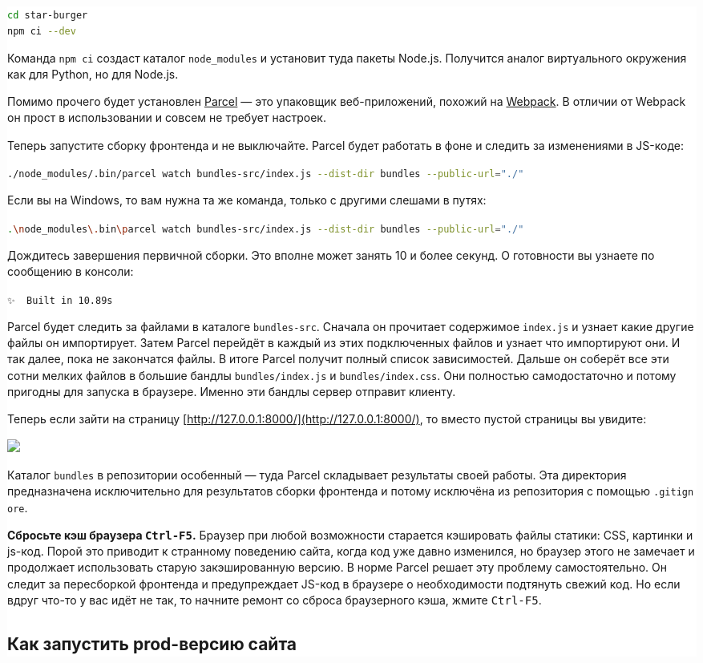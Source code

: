 ```sh
cd star-burger
npm ci --dev
```

Команда `npm ci` создаст каталог `node_modules` и установит туда пакеты Node.js. Получится аналог виртуального окружения как для Python, но для Node.js.

Помимо прочего будет установлен [Parcel](https://parceljs.org/) — это упаковщик веб-приложений, похожий на [Webpack](https://webpack.js.org/). В отличии от Webpack он прост в использовании и совсем не требует настроек.

Теперь запустите сборку фронтенда и не выключайте. Parcel будет работать в фоне и следить за изменениями в JS-коде:

```sh
./node_modules/.bin/parcel watch bundles-src/index.js --dist-dir bundles --public-url="./"
```

Если вы на Windows, то вам нужна та же команда, только с другими слешами в путях:

```sh
.\node_modules\.bin\parcel watch bundles-src/index.js --dist-dir bundles --public-url="./"
```

Дождитесь завершения первичной сборки. Это вполне может занять 10 и более секунд. О готовности вы узнаете по сообщению в консоли:

```
✨  Built in 10.89s
```

Parcel будет следить за файлами в каталоге `bundles-src`. Сначала он прочитает содержимое `index.js` и узнает какие другие файлы он импортирует. Затем Parcel перейдёт в каждый из этих подключенных файлов и узнает что импортируют они. И так далее, пока не закончатся файлы. В итоге Parcel получит полный список зависимостей. Дальше он соберёт все эти сотни мелких файлов в большие бандлы `bundles/index.js` и `bundles/index.css`. Они полностью самодостаточно и потому пригодны для запуска в браузере. Именно эти бандлы сервер отправит клиенту.

Теперь если зайти на страницу  [http://127.0.0.1:8000/](http://127.0.0.1:8000/), то вместо пустой страницы вы увидите:

![](https://dvmn.org/filer/canonical/1594651900/687/)

Каталог `bundles` в репозитории особенный — туда Parcel складывает результаты своей работы. Эта директория предназначена исключительно для результатов сборки фронтенда и потому исключёна из репозитория с помощью `.gitignore`.

**Сбросьте кэш браузера <kbd>Ctrl-F5</kbd>.** Браузер при любой возможности старается кэшировать файлы статики: CSS, картинки и js-код. Порой это приводит к странному поведению сайта, когда код уже давно изменился, но браузер этого не замечает и продолжает использовать старую закэшированную версию. В норме Parcel решает эту проблему самостоятельно. Он следит за пересборкой фронтенда и предупреждает JS-код в браузере о необходимости подтянуть свежий код. Но если вдруг что-то у вас идёт не так, то начните ремонт со сброса браузерного кэша, жмите <kbd>Ctrl-F5</kbd>.


## Как запустить prod-версию сайта
